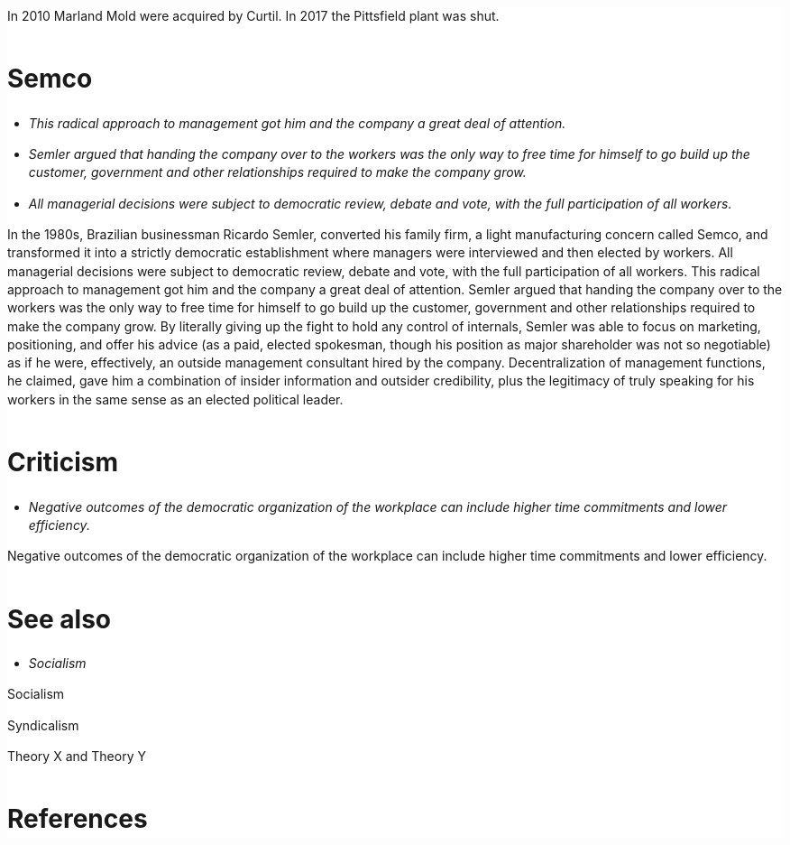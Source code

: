 In 2010 Marland Mold were acquired by Curtil. In 2017 the Pittsfield
plant was shut.

Semco
=====

-   *This radical approach to management got him and the company a great
    deal of attention.*

-   *Semler argued that handing the company over to the workers was the
    only way to free time for himself to go build up the customer,
    government and other relationships required to make the company
    grow.*

-   *All managerial decisions were subject to democratic review, debate
    and vote, with the full participation of all workers.*

In the 1980s, Brazilian businessman Ricardo Semler, converted his family
firm, a light manufacturing concern called Semco, and transformed it
into a strictly democratic establishment where managers were interviewed
and then elected by workers. All managerial decisions were subject to
democratic review, debate and vote, with the full participation of all
workers. This radical approach to management got him and the company a
great deal of attention. Semler argued that handing the company over to
the workers was the only way to free time for himself to go build up the
customer, government and other relationships required to make the
company grow. By literally giving up the fight to hold any control of
internals, Semler was able to focus on marketing, positioning, and offer
his advice (as a paid, elected spokesman, though his position as major
shareholder was not so negotiable) as if he were, effectively, an
outside management consultant hired by the company. Decentralization of
management functions, he claimed, gave him a combination of insider
information and outsider credibility, plus the legitimacy of truly
speaking for his workers in the same sense as an elected political
leader.

Criticism
=========

-   *Negative outcomes of the democratic organization of the workplace
    can include higher time commitments and lower efficiency.*

Negative outcomes of the democratic organization of the workplace can
include higher time commitments and lower efficiency.

See also
========

-   *Socialism*

Socialism

Syndicalism

Theory X and Theory Y

References
==========
